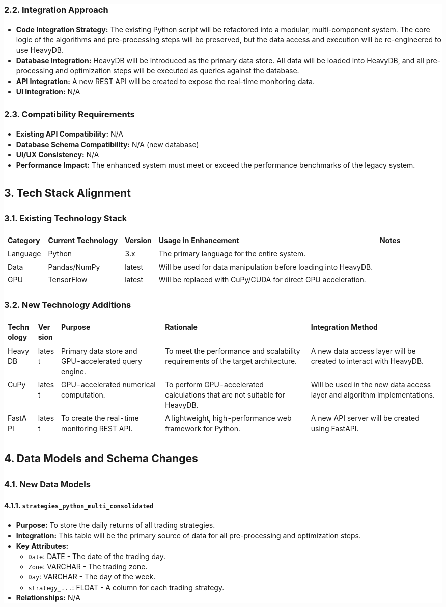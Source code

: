 ### 2.2. Integration Approach

- **Code Integration Strategy:** The existing Python script will be refactored into a modular, multi-component system. The core logic of the algorithms and pre-processing steps will be preserved, but the data access and execution will be re-engineered to use HeavyDB.
- **Database Integration:** HeavyDB will be introduced as the primary data store. All data will be loaded into HeavyDB, and all pre-processing and optimization steps will be executed as queries against the database.
- **API Integration:** A new REST API will be created to expose the real-time monitoring data.
- **UI Integration:** N/A

### 2.3. Compatibility Requirements

- **Existing API Compatibility:** N/A
- **Database Schema Compatibility:** N/A (new database)
- **UI/UX Consistency:** N/A
- **Performance Impact:** The enhanced system must meet or exceed the performance benchmarks of the legacy system.

## 3. Tech Stack Alignment

### 3.1. Existing Technology Stack

| Category | Current Technology | Version | Usage in Enhancement | Notes |
| :--- | :--- | :--- | :--- | :--- |
| Language | Python | 3.x | The primary language for the entire system. | |
| Data | Pandas/NumPy | latest | Will be used for data manipulation before loading into HeavyDB. | |
| GPU | TensorFlow | latest | Will be replaced with CuPy/CUDA for direct GPU acceleration. | |

### 3.2. New Technology Additions

| Technology | Version | Purpose | Rationale | Integration Method |
| :--- | :--- | :--- | :--- | :--- |
| HeavyDB | latest | Primary data store and GPU-accelerated query engine. | To meet the performance and scalability requirements of the target architecture. | A new data access layer will be created to interact with HeavyDB. |
| CuPy | latest | GPU-accelerated numerical computation. | To perform GPU-accelerated calculations that are not suitable for HeavyDB. | Will be used in the new data access layer and algorithm implementations. |
| FastAPI | latest | To create the real-time monitoring REST API. | A lightweight, high-performance web framework for Python. | A new API server will be created using FastAPI. |

## 4. Data Models and Schema Changes

### 4.1. New Data Models

#### 4.1.1. `strategies_python_multi_consolidated`

- **Purpose:** To store the daily returns of all trading strategies.
- **Integration:** This table will be the primary source of data for all pre-processing and optimization steps.
- **Key Attributes:**
    - `Date`: DATE - The date of the trading day.
    - `Zone`: VARCHAR - The trading zone.
    - `Day`: VARCHAR - The day of the week.
    - `strategy_...`: FLOAT - A column for each trading strategy.
- **Relationships:** N/A

